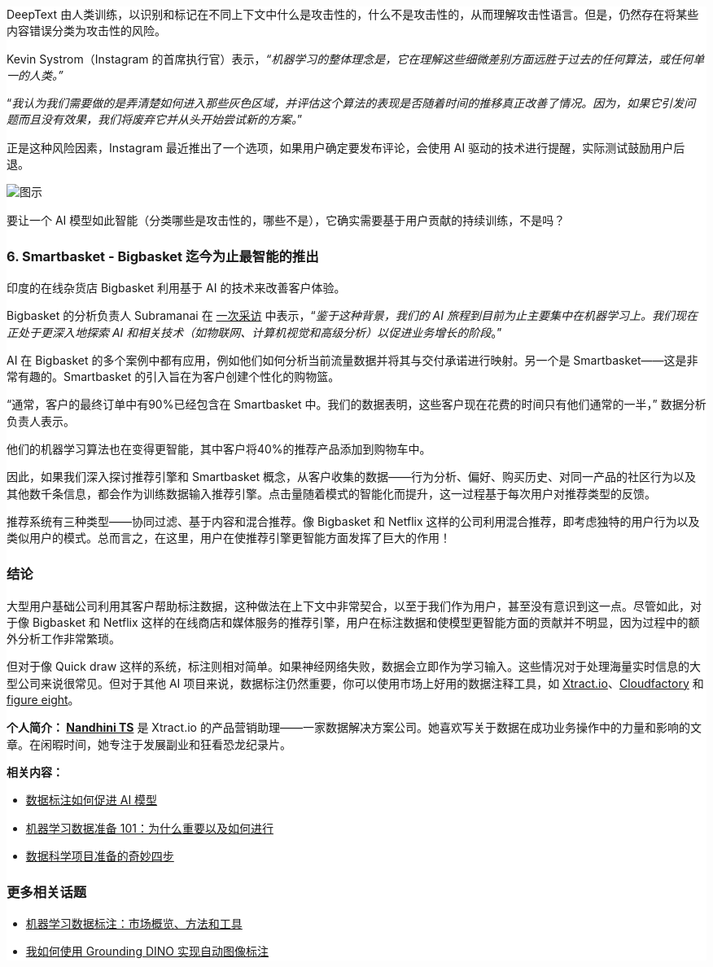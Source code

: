 DeepText 由人类训练，以识别和标记在不同上下文中什么是攻击性的，什么不是攻击性的，从而理解攻击性语言。但是，仍然存在将某些内容错误分类为攻击性的风险。

Kevin Systrom（Instagram 的首席执行官）表示，*“机器学习的整体理念是，它在理解这些细微差别方面远胜于过去的任何算法，或任何单一的人类。”*

“*我认为我们需要做的是弄清楚如何进入那些灰色区域，并评估这个算法的表现是否随着时间的推移真正改善了情况。因为，如果它引发问题而且没有效果，我们将废弃它并从头开始尝试新的方案。*”

正是这种风险因素，Instagram 最近推出了一个选项，如果用户确定要发布评论，会使用 AI 驱动的技术进行提醒，实际测试鼓励用户后退。

![图示](../Images/5d7dfbe5983c2320e52fcaeeecd5af12.png)

要让一个 AI 模型如此智能（分类哪些是攻击性的，哪些不是），它确实需要基于用户贡献的持续训练，不是吗？

### **6\. Smartbasket - Bigbasket 迄今为止最智能的推出**

印度的在线杂货店 Bigbasket 利用基于 AI 的技术来改善客户体验。

Bigbasket 的分析负责人 Subramanai 在 [一次采访](https://yourstory.com/2018/12/bigbaskets-tech-leaders-share-ai-pivotal-part-solution) 中表示，“*鉴于这种背景，我们的 AI 旅程到目前为止主要集中在机器学习上。我们现在正处于更深入地探索 AI 和相关技术（如物联网、计算机视觉和高级分析）以促进业务增长的阶段*。”

AI 在 Bigbasket 的多个案例中都有应用，例如他们如何分析当前流量数据并将其与交付承诺进行映射。另一个是 Smartbasket——这是非常有趣的。Smartbasket 的引入旨在为客户创建个性化的购物篮。

“通常，客户的最终订单中有90%已经包含在 Smartbasket 中。我们的数据表明，这些客户现在花费的时间只有他们通常的一半，” 数据分析负责人表示。

他们的机器学习算法也在变得更智能，其中客户将40%的推荐产品添加到购物车中。

因此，如果我们深入探讨推荐引擎和 Smartbasket 概念，从客户收集的数据——行为分析、偏好、购买历史、对同一产品的社区行为以及其他数千条信息，都会作为训练数据输入推荐引擎。点击量随着模式的智能化而提升，这一过程基于每次用户对推荐类型的反馈。

推荐系统有三种类型——协同过滤、基于内容和混合推荐。像 Bigbasket 和 Netflix 这样的公司利用混合推荐，即考虑独特的用户行为以及类似用户的模式。总而言之，在这里，用户在使推荐引擎更智能方面发挥了巨大的作用！

### **结论**

大型用户基础公司利用其客户帮助标注数据，这种做法在上下文中非常契合，以至于我们作为用户，甚至没有意识到这一点。尽管如此，对于像 Bigbasket 和 Netflix 这样的在线商店和媒体服务的推荐引擎，用户在标注数据和使模型更智能方面的贡献并不明显，因为过程中的额外分析工作非常繁琐。

但对于像 Quick draw 这样的系统，标注则相对简单。如果神经网络失败，数据会立即作为学习输入。这些情况对于处理海量实时信息的大型公司来说很常见。但对于其他 AI 项目来说，数据标注仍然重要，你可以使用市场上好用的数据注释工具，如 [Xtract.io](https://www.xtract.io/platforms/data-annotation)、[Cloudfactory](https://www.cloudfactory.com/) 和 [figure eight](https://www.figure-eight.com/)。

**个人简介： [Nandhini TS](https://www.linkedin.com/in/nandhini-ts-75a7bb133/)** 是 Xtract.io 的产品营销助理——一家数据解决方案公司。她喜欢写关于数据在成功业务操作中的力量和影响的文章。在闲暇时间，她专注于发展副业和狂看恐龙纪录片。

**相关内容：**

+   [数据标注如何促进 AI 模型](/2019/10/data-labeling-facilitates-ai-models.html)

+   [机器学习数据准备 101：为什么重要以及如何进行](/2019/10/data-preparation-machine-learning-101.html)

+   [数据科学项目准备的奇妙四步](/2019/07/fantastic-four-data-science-project-preparation.html)

### 更多相关话题

+   [机器学习数据标注：市场概览、方法和工具](https://www.kdnuggets.com/2021/12/data-labeling-ml-overview-and-tools.html)

+   [我如何使用 Grounding DINO 实现自动图像标注](https://www.kdnuggets.com/2023/05/automatic-image-labeling-grounding-dino.html)
